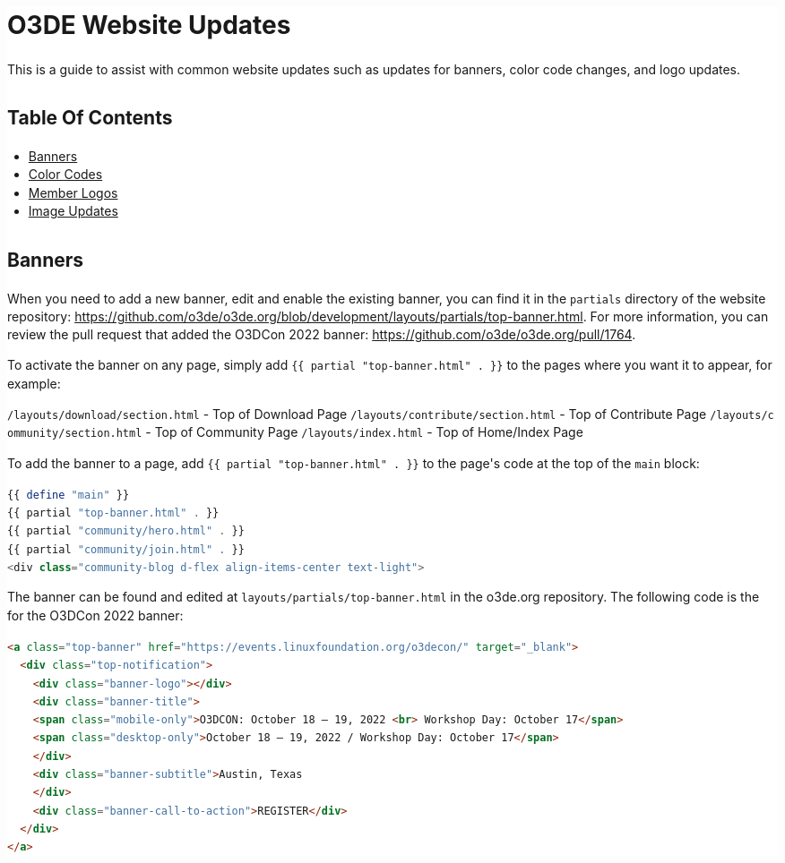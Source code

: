 # O3DE Website Updates

This is a guide to assist with common website updates such as updates for banners, color code changes, and logo updates.

## Table Of Contents
  * [Banners](#banners)
  * [Color Codes](#color-codes)
  * [Member Logos](#member-logos)
  * [Image Updates](#image-updates)

## Banners

When you need to add a new banner, edit and enable the existing banner, you can find it in the `partials` directory of the website repository: https://github.com/o3de/o3de.org/blob/development/layouts/partials/top-banner.html. For more information, you can review the pull request that added the O3DCon 2022 banner: https://github.com/o3de/o3de.org/pull/1764.

To activate the banner on any page, simply add `{{ partial "top-banner.html" . }}` to the pages where you want it to appear, for example:

   `/layouts/download/section.html` - Top of Download Page
   `/layouts/contribute/section.html` - Top of Contribute Page
   `/layouts/community/section.html` - Top of Community Page
   `/layouts/index.html` - Top of Home/Index Page

To add the banner to a page, add `{{ partial "top-banner.html" . }}` to the page's code at the top of the `main` block:

```php
{{ define "main" }}
{{ partial "top-banner.html" . }}
{{ partial "community/hero.html" . }}
{{ partial "community/join.html" . }}
<div class="community-blog d-flex align-items-center text-light">
```

The banner can be found and edited at `layouts/partials/top-banner.html` in the o3de.org repository. The following code is the for the O3DCon 2022 banner:

```html
<a class="top-banner" href="https://events.linuxfoundation.org/o3decon/" target="_blank">
  <div class="top-notification">
    <div class="banner-logo"></div>
    <div class="banner-title">
	<span class="mobile-only">O3DCON: October 18 – 19, 2022 <br> Workshop Day: October 17</span>
	<span class="desktop-only">October 18 – 19, 2022 / Workshop Day: October 17</span>
	</div>
    <div class="banner-subtitle">Austin, Texas
    </div>
    <div class="banner-call-to-action">REGISTER</div>
  </div>
</a> 
```

